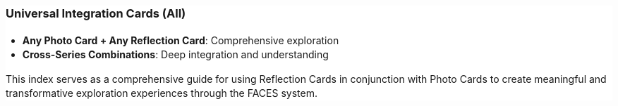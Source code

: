 ### **Universal Integration Cards** (All)
- **Any Photo Card + Any Reflection Card**: Comprehensive exploration
- **Cross-Series Combinations**: Deep integration and understanding

This index serves as a comprehensive guide for using Reflection Cards in conjunction with Photo Cards to create meaningful and transformative exploration experiences through the FACES system.
